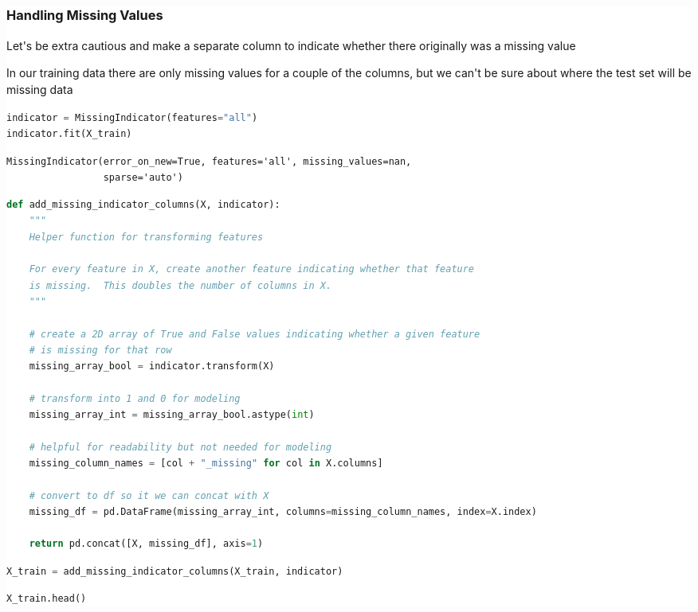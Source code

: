 

### Handling Missing Values

Let's be extra cautious and make a separate column to indicate whether there originally was a missing value

In our training data there are only missing values for a couple of the columns, but we can't be sure about where the test set will be missing data


```python
indicator = MissingIndicator(features="all")
indicator.fit(X_train)
```




    MissingIndicator(error_on_new=True, features='all', missing_values=nan,
                     sparse='auto')




```python
def add_missing_indicator_columns(X, indicator):
    """
    Helper function for transforming features
    
    For every feature in X, create another feature indicating whether that feature
    is missing.  This doubles the number of columns in X.
    """
    
    # create a 2D array of True and False values indicating whether a given feature
    # is missing for that row
    missing_array_bool = indicator.transform(X)
    
    # transform into 1 and 0 for modeling
    missing_array_int = missing_array_bool.astype(int)
    
    # helpful for readability but not needed for modeling
    missing_column_names = [col + "_missing" for col in X.columns]
    
    # convert to df so it we can concat with X
    missing_df = pd.DataFrame(missing_array_int, columns=missing_column_names, index=X.index)
    
    return pd.concat([X, missing_df], axis=1)
```


```python
X_train = add_missing_indicator_columns(X_train, indicator)
```


```python
X_train.head()
```

